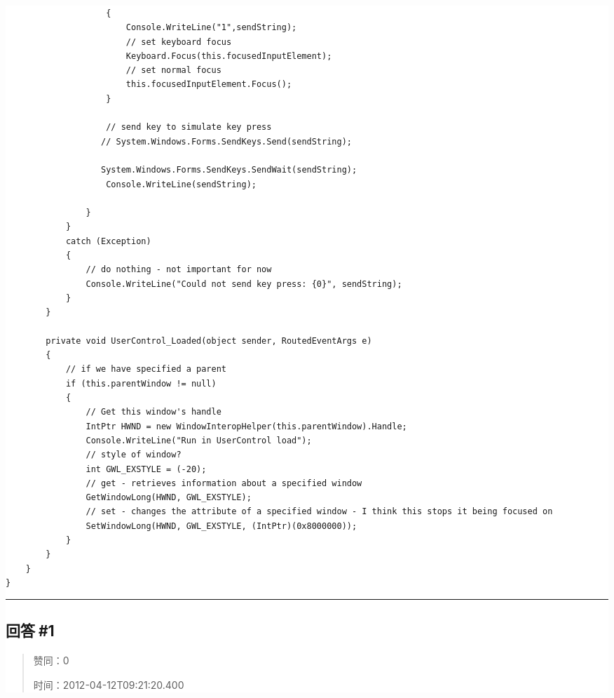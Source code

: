 ```
                    {
                        Console.WriteLine("1",sendString);
                        // set keyboard focus
                        Keyboard.Focus(this.focusedInputElement);
                        // set normal focus
                        this.focusedInputElement.Focus();
                    }

                    // send key to simulate key press
                   // System.Windows.Forms.SendKeys.Send(sendString);

                   System.Windows.Forms.SendKeys.SendWait(sendString);
                    Console.WriteLine(sendString);

                }
            }
            catch (Exception)
            {
                // do nothing - not important for now
                Console.WriteLine("Could not send key press: {0}", sendString);
            }
        }

        private void UserControl_Loaded(object sender, RoutedEventArgs e)
        {
            // if we have specified a parent
            if (this.parentWindow != null)
            {
                // Get this window's handle
                IntPtr HWND = new WindowInteropHelper(this.parentWindow).Handle;
                Console.WriteLine("Run in UserControl load");
                // style of window?
                int GWL_EXSTYLE = (-20);
                // get - retrieves information about a specified window
                GetWindowLong(HWND, GWL_EXSTYLE);
                // set - changes the attribute of a specified window - I think this stops it being focused on
                SetWindowLong(HWND, GWL_EXSTYLE, (IntPtr)(0x8000000));
            }
        }
    }
} 
```

* * *

## 回答 #1

> 赞同：0
> 
> 时间：2012-04-12T09:21:20.400
